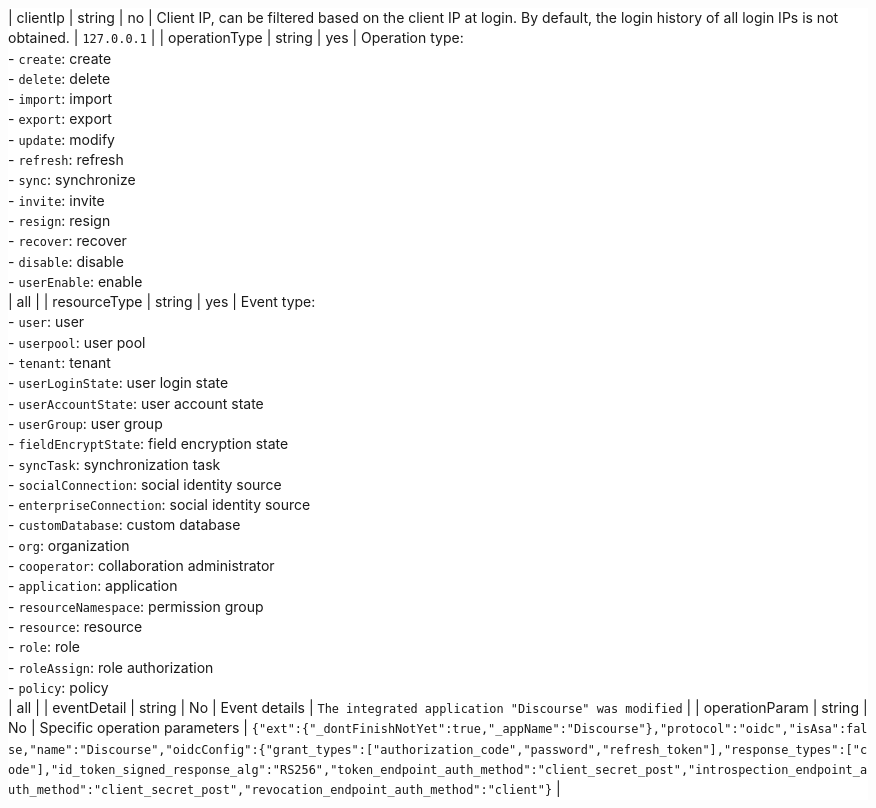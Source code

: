 | clientIp             | string  | no                                           | Client IP, can be filtered based on the client IP at login. By default, the login history of all login IPs is not obtained.                                                                                                                                                                                                                                                                                                                                                                                                                                                                                                                                                                      | `127.0.0.1`                                                                                                                                                                                                                                                                                                                                                                                                          |
| operationType        | string  | yes                                          | Operation type:<br>- `create`: create<br>- `delete`: delete<br>- `import`: import<br>- `export`: export<br>- `update`: modify<br>- `refresh`: refresh<br>- `sync`: synchronize<br>- `invite`: invite<br>- `resign`: resign<br>- `recover`: recover<br>- `disable`: disable<br>- `userEnable`: enable<br>                                                                                                                                                                                                                                                                                                                                                                                         | all                                                                                                                                                                                                                                                                                                                                                                                                                  |
| resourceType         | string  | yes                                          | Event type:<br>- `user`: user<br>- `userpool`: user pool<br>- `tenant`: tenant<br>- `userLoginState`: user login state<br>- `userAccountState`: user account state<br>- `userGroup`: user group<br>- `fieldEncryptState`: field encryption state<br>- `syncTask`: synchronization task<br>- `socialConnection`: social identity source<br>- `enterpriseConnection`: social identity source<br>- `customDatabase`: custom database<br>- `org`: organization<br>- `cooperator`: collaboration administrator<br>- `application`: application<br>- `resourceNamespace`: permission group<br>- `resource`: resource<br>- `role`: role<br>- `roleAssign`: role authorization<br>- `policy`: policy<br> | all                                                                                                                                                                                                                                                                                                                                                                                                                  |
| eventDetail          | string  | No                                           | Event details                                                                                                                                                                                                                                                                                                                                                                                                                                                                                                                                                                                                                                                                                    | `The integrated application "Discourse" was modified`                                                                                                                                                                                                                                                                                                                                                                |
| operationParam       | string  | No                                           | Specific operation parameters                                                                                                                                                                                                                                                                                                                                                                                                                                                                                                                                                                                                                                                                    | `{"ext":{"_dontFinishNotYet":true,"_appName":"Discourse"},"protocol":"oidc","isAsa":false,"name":"Discourse","oidcConfig":{"grant_types":["authorization_code","password","refresh_token"],"response_types":["code"],"id_token_signed_response_alg":"RS256","token_endpoint_auth_method":"client_secret_post","introspection_endpoint_auth_method":"client_secret_post","revocation_endpoint_auth_method":"client"}` |